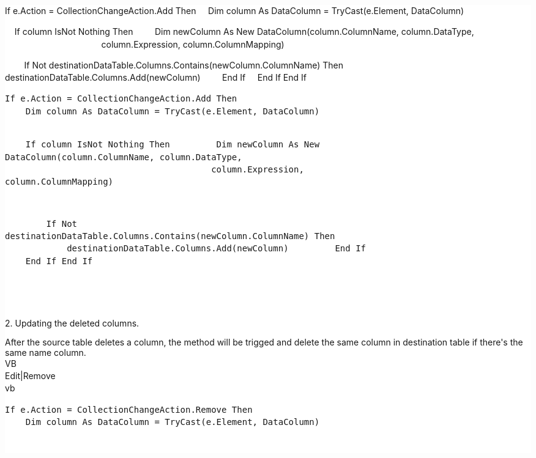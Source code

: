 If e.Action = CollectionChangeAction.Add Then
&nbsp;&nbsp;&nbsp; Dim column As DataColumn = TryCast(e.Element, DataColumn)


&nbsp;&nbsp;&nbsp; If column IsNot Nothing Then
&nbsp;&nbsp;&nbsp;&nbsp;&nbsp;&nbsp;&nbsp; Dim newColumn As New DataColumn(column.ColumnName, column.DataType,
&nbsp;&nbsp;&nbsp;&nbsp;&nbsp;&nbsp;&nbsp;&nbsp;&nbsp;&nbsp;&nbsp;&nbsp;&nbsp;&nbsp;&nbsp;&nbsp;&nbsp;&nbsp;&nbsp;&nbsp;&nbsp;&nbsp;&nbsp;&nbsp;&nbsp;&nbsp;&nbsp;&nbsp;&nbsp;&nbsp;&nbsp;&nbsp;&nbsp;&nbsp;&nbsp;&nbsp;&nbsp;&nbsp;&nbsp; column.Expression, column.ColumnMapping)


&nbsp;&nbsp;&nbsp;&nbsp;&nbsp;&nbsp;&nbsp; If Not destinationDataTable.Columns.Contains(newColumn.ColumnName) Then
&nbsp;&nbsp;&nbsp;&nbsp;&nbsp;&nbsp;&nbsp;&nbsp;&nbsp;&nbsp;&nbsp; destinationDataTable.Columns.Add(newColumn)
&nbsp;&nbsp;&nbsp;&nbsp;&nbsp;&nbsp;&nbsp; End If
&nbsp;&nbsp;&nbsp; End If
End If

</pre>
<pre id="codePreview" class="vb">
If e.Action = CollectionChangeAction.Add Then
&nbsp;&nbsp;&nbsp; Dim column As DataColumn = TryCast(e.Element, DataColumn)


&nbsp;&nbsp;&nbsp; If column IsNot Nothing Then
&nbsp;&nbsp;&nbsp;&nbsp;&nbsp;&nbsp;&nbsp; Dim newColumn As New DataColumn(column.ColumnName, column.DataType,
&nbsp;&nbsp;&nbsp;&nbsp;&nbsp;&nbsp;&nbsp;&nbsp;&nbsp;&nbsp;&nbsp;&nbsp;&nbsp;&nbsp;&nbsp;&nbsp;&nbsp;&nbsp;&nbsp;&nbsp;&nbsp;&nbsp;&nbsp;&nbsp;&nbsp;&nbsp;&nbsp;&nbsp;&nbsp;&nbsp;&nbsp;&nbsp;&nbsp;&nbsp;&nbsp;&nbsp;&nbsp;&nbsp;&nbsp; column.Expression, column.ColumnMapping)


&nbsp;&nbsp;&nbsp;&nbsp;&nbsp;&nbsp;&nbsp; If Not destinationDataTable.Columns.Contains(newColumn.ColumnName) Then
&nbsp;&nbsp;&nbsp;&nbsp;&nbsp;&nbsp;&nbsp;&nbsp;&nbsp;&nbsp;&nbsp; destinationDataTable.Columns.Add(newColumn)
&nbsp;&nbsp;&nbsp;&nbsp;&nbsp;&nbsp;&nbsp; End If
&nbsp;&nbsp;&nbsp; End If
End If

</pre>
</div>
</div>
<div class="endscriptcode">&nbsp;</div>
<p class="MsoNormal" style="margin-bottom:0in; margin-bottom:.0001pt; line-height:normal; text-autospace:none">
2. Updating the deleted columns.</p>
<p class="MsoNormal" style="margin-bottom:0in; margin-bottom:.0001pt; line-height:normal; text-autospace:none">
After the source table deletes a column, the method will be trigged and delete the same column in destination table if there's the same name column.</p>
<div class="scriptcode">
<div class="pluginEditHolder" pluginCommand="mceScriptCode">
<div class="title"><span>VB</span></div>
<div class="pluginLinkHolder"><span class="pluginEditHolderLink">Edit</span>|<span class="pluginRemoveHolderLink">Remove</span>
</div>
<span class="hidden">vb</span>
<pre class="hidden">
If e.Action = CollectionChangeAction.Remove Then
&nbsp;&nbsp;&nbsp; Dim column As DataColumn = TryCast(e.Element, DataColumn)
